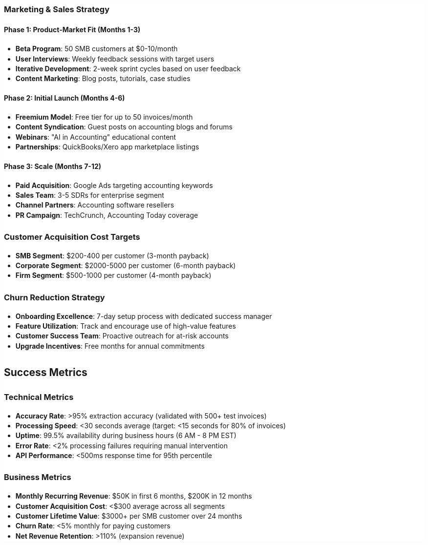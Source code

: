 ### Marketing & Sales Strategy


#### Phase 1: Product-Market Fit (Months 1-3)
- **Beta Program**: 50 SMB customers at $0-10/month
- **User Interviews**: Weekly feedback sessions with target users
- **Iterative Development**: 2-week sprint cycles based on user feedback
- **Content Marketing**: Blog posts, tutorials, case studies


#### Phase 2: Initial Launch (Months 4-6)
- **Freemium Model**: Free tier for up to 50 invoices/month
- **Content Syndication**: Guest posts on accounting blogs and forums
- **Webinars**: "AI in Accounting" educational content
- **Partnerships**: QuickBooks/Xero app marketplace listings


#### Phase 3: Scale (Months 7-12)
- **Paid Acquisition**: Google Ads targeting accounting keywords
- **Sales Team**: 3-5 SDRs for enterprise segment
- **Channel Partners**: Accounting software resellers
- **PR Campaign**: TechCrunch, Accounting Today coverage

### Customer Acquisition Cost Targets
- **SMB Segment**: $200-400 per customer (3-month payback)
- **Corporate Segment**: $2000-5000 per customer (6-month payback)
- **Firm Segment**: $500-1000 per customer (4-month payback)

### Churn Reduction Strategy
- **Onboarding Excellence**: 7-day setup process with dedicated success manager
- **Feature Utilization**: Track and encourage use of high-value features
- **Customer Success Team**: Proactive outreach for at-risk accounts
- **Upgrade Incentives**: Free months for annual commitments

## Success Metrics

### Technical Metrics

- **Accuracy Rate**: >95% extraction accuracy (validated with 500+ test invoices)
- **Processing Speed**: <30 seconds average (target: <15 seconds for 80% of invoices)
- **Uptime**: 99.5% availability during business hours (6 AM - 8 PM EST)
- **Error Rate**: <2% processing failures requiring manual intervention
- **API Performance**: <500ms response time for 95th percentile

### Business Metrics

- **Monthly Recurring Revenue**: $50K in first 6 months, $200K in 12 months
- **Customer Acquisition Cost**: <$300 average across all segments
- **Customer Lifetime Value**: $3000+ per SMB customer over 24 months
- **Churn Rate**: <5% monthly for paying customers
- **Net Revenue Retention**: >110% (expansion revenue)
